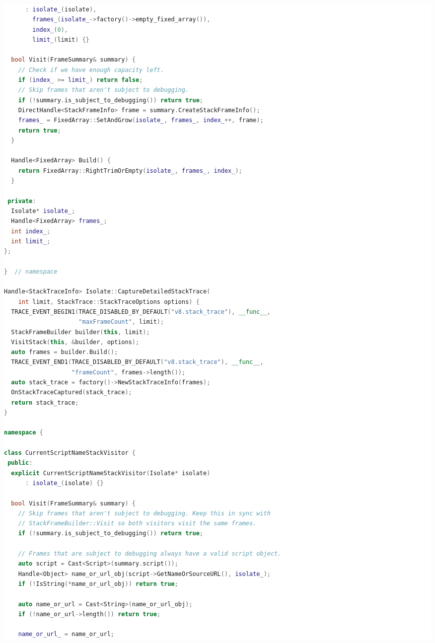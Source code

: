 ```cpp
      : isolate_(isolate),
        frames_(isolate_->factory()->empty_fixed_array()),
        index_(0),
        limit_(limit) {}

  bool Visit(FrameSummary& summary) {
    // Check if we have enough capacity left.
    if (index_ >= limit_) return false;
    // Skip frames that aren't subject to debugging.
    if (!summary.is_subject_to_debugging()) return true;
    DirectHandle<StackFrameInfo> frame = summary.CreateStackFrameInfo();
    frames_ = FixedArray::SetAndGrow(isolate_, frames_, index_++, frame);
    return true;
  }

  Handle<FixedArray> Build() {
    return FixedArray::RightTrimOrEmpty(isolate_, frames_, index_);
  }

 private:
  Isolate* isolate_;
  Handle<FixedArray> frames_;
  int index_;
  int limit_;
};

}  // namespace

Handle<StackTraceInfo> Isolate::CaptureDetailedStackTrace(
    int limit, StackTrace::StackTraceOptions options) {
  TRACE_EVENT_BEGIN1(TRACE_DISABLED_BY_DEFAULT("v8.stack_trace"), __func__,
                     "maxFrameCount", limit);
  StackFrameBuilder builder(this, limit);
  VisitStack(this, &builder, options);
  auto frames = builder.Build();
  TRACE_EVENT_END1(TRACE_DISABLED_BY_DEFAULT("v8.stack_trace"), __func__,
                   "frameCount", frames->length());
  auto stack_trace = factory()->NewStackTraceInfo(frames);
  OnStackTraceCaptured(stack_trace);
  return stack_trace;
}

namespace {

class CurrentScriptNameStackVisitor {
 public:
  explicit CurrentScriptNameStackVisitor(Isolate* isolate)
      : isolate_(isolate) {}

  bool Visit(FrameSummary& summary) {
    // Skip frames that aren't subject to debugging. Keep this in sync with
    // StackFrameBuilder::Visit so both visitors visit the same frames.
    if (!summary.is_subject_to_debugging()) return true;

    // Frames that are subject to debugging always have a valid script object.
    auto script = Cast<Script>(summary.script());
    Handle<Object> name_or_url_obj(script->GetNameOrSourceURL(), isolate_);
    if (!IsString(*name_or_url_obj)) return true;

    auto name_or_url = Cast<String>(name_or_url_obj);
    if (!name_or_url->length()) return true;

    name_or_url_ = name_or_url;
```